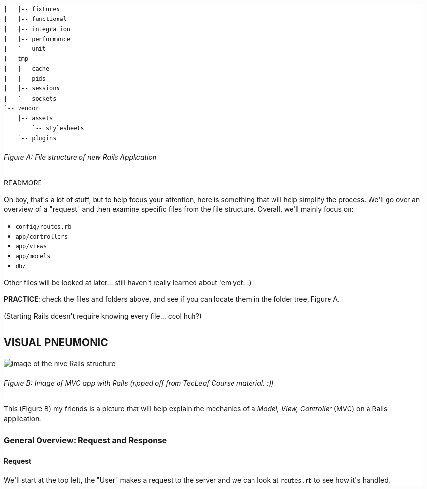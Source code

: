 ~~~ 
|   |-- fixtures
|   |-- functional
|   |-- integration
|   |-- performance
|   `-- unit
|-- tmp
|   |-- cache
|   |-- pids
|   |-- sessions
|   `-- sockets
`-- vendor
    |-- assets
        `-- stylesheets
    `-- plugins
~~~ 

###### Figure A: File structure of new Rails Application

READMORE

Oh boy, that's a lot of stuff, but to help focus your attention, here is something that will help simplify the process.  We'll go over an overview of a "request" and then examine specific files from the file structure.  Overall, we'll mainly focus on:

* ``config/routes.rb``
* ``app/controllers``
* ``app/views``
* ``app/models``
* ``db/``

Other files will be looked at later... still haven't really learned about 'em yet.  :)

**PRACTICE**: check the files and folders above, and see if you can locate them in the folder tree, Figure A.  

(Starting Rails doesn't require knowing every file... cool huh?)

## VISUAL PNEUMONIC

![image of the mvc Rails structure](/images/mvc.png)

###### Figure B: Image of MVC app with Rails (ripped off from TeaLeaf Course material. :))


This (Figure B) my friends is a picture that will help explain the mechanics of a *Model, View, Controller* (MVC) on a Rails application.

### General Overview: Request and Response

#### Request

We'll start at the top left, the "User" makes a request to the server and we can look at ``routes.rb`` to see how it's handled.
